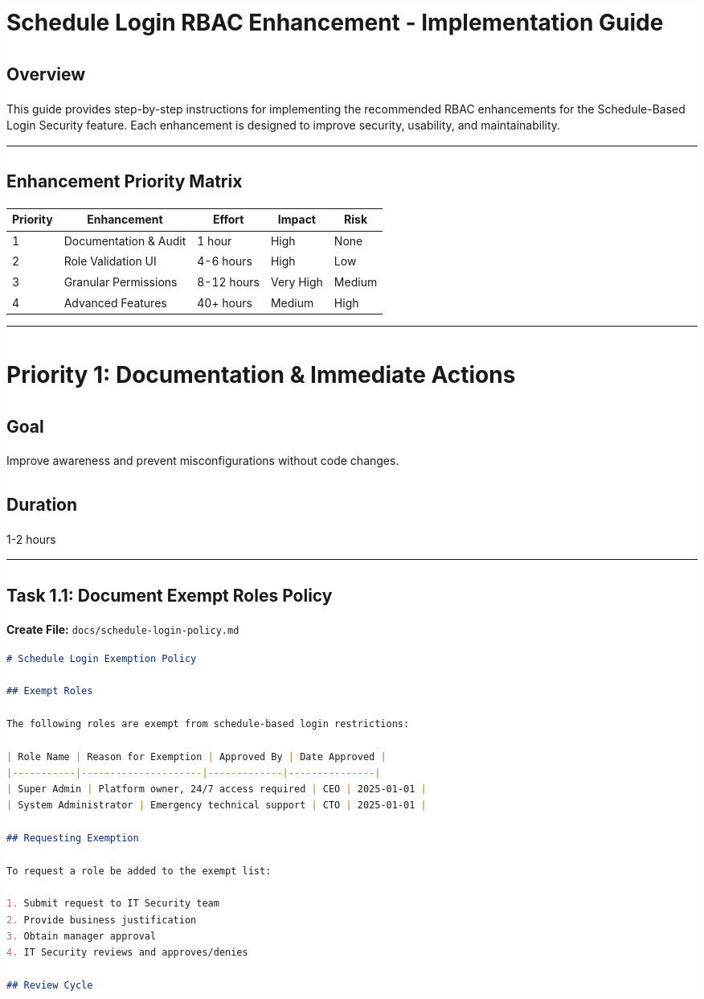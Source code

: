 # Schedule Login RBAC Enhancement - Implementation Guide

## Overview

This guide provides step-by-step instructions for implementing the recommended RBAC enhancements for the Schedule-Based Login Security feature. Each enhancement is designed to improve security, usability, and maintainability.

---

## Enhancement Priority Matrix

| Priority | Enhancement | Effort | Impact | Risk |
|----------|------------|--------|--------|------|
| 1 | Documentation & Audit | 1 hour | High | None |
| 2 | Role Validation UI | 4-6 hours | High | Low |
| 3 | Granular Permissions | 8-12 hours | Very High | Medium |
| 4 | Advanced Features | 40+ hours | Medium | High |

---

# Priority 1: Documentation & Immediate Actions

## Goal
Improve awareness and prevent misconfigurations without code changes.

## Duration
1-2 hours

---

## Task 1.1: Document Exempt Roles Policy

**Create File:** `docs/schedule-login-policy.md`

```markdown
# Schedule Login Exemption Policy

## Exempt Roles

The following roles are exempt from schedule-based login restrictions:

| Role Name | Reason for Exemption | Approved By | Date Approved |
|-----------|---------------------|-------------|---------------|
| Super Admin | Platform owner, 24/7 access required | CEO | 2025-01-01 |
| System Administrator | Emergency technical support | CTO | 2025-01-01 |

## Requesting Exemption

To request a role be added to the exempt list:

1. Submit request to IT Security team
2. Provide business justification
3. Obtain manager approval
4. IT Security reviews and approves/denies

## Review Cycle

```